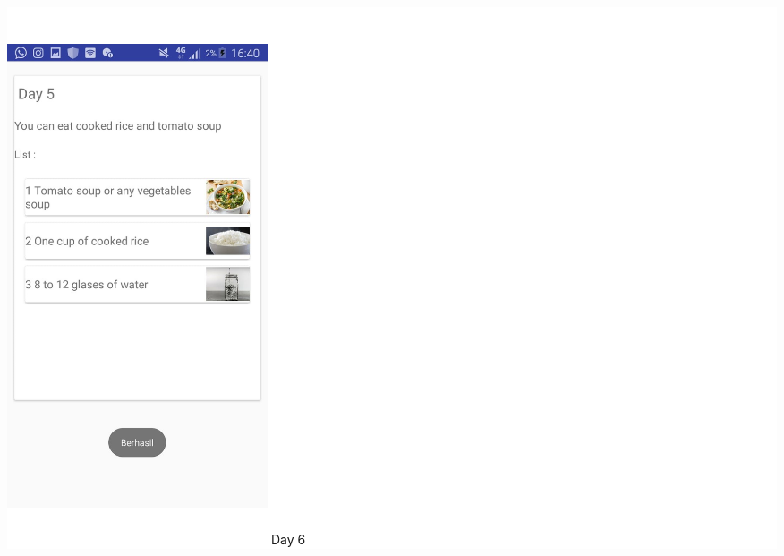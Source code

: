 <img src="https://github.com/HanifaPramana/Tugas-Besar-Android/blob/master/Image/15.jpg" width="291" height="600">
Day 6